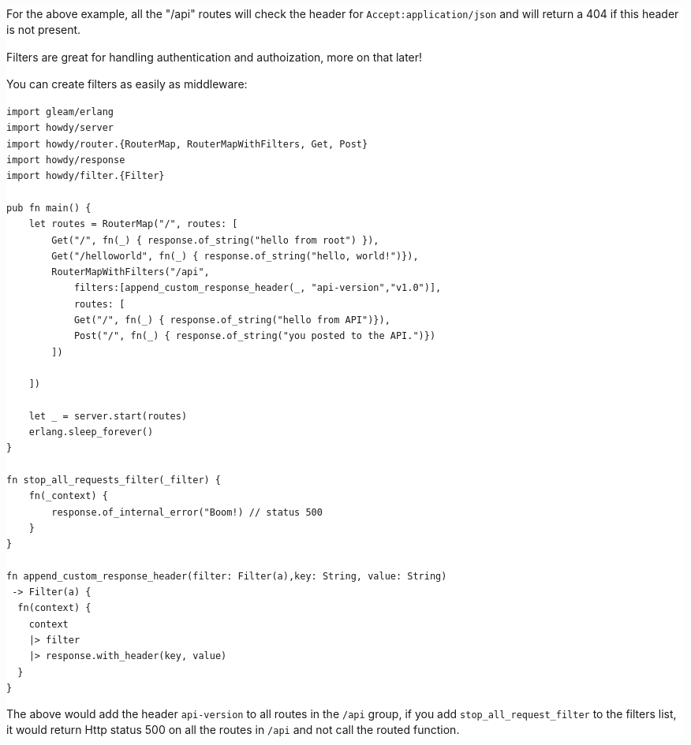For the above example, all the "/api" routes will check the header for `Accept:application/json` and will return a 404 if this header is not present.

Filters are great for handling authentication and authoization, more on that later!

You can create filters as easily as middleware:

```gleam
import gleam/erlang
import howdy/server
import howdy/router.{RouterMap, RouterMapWithFilters, Get, Post}
import howdy/response
import howdy/filter.{Filter}

pub fn main() {
    let routes = RouterMap("/", routes: [
        Get("/", fn(_) { response.of_string("hello from root") }),
        Get("/helloworld", fn(_) { response.of_string("hello, world!")}),
        RouterMapWithFilters("/api", 
            filters:[append_custom_response_header(_, "api-version","v1.0")],
            routes: [
            Get("/", fn(_) { response.of_string("hello from API")}),
            Post("/", fn(_) { response.of_string("you posted to the API.")})
        ])

    ])

    let _ = server.start(routes)
    erlang.sleep_forever()
}

fn stop_all_requests_filter(_filter) {
    fn(_context) {
        response.of_internal_error("Boom!) // status 500
    }
}

fn append_custom_response_header(filter: Filter(a),key: String, value: String)
 -> Filter(a) {
  fn(context) {
    context
    |> filter
    |> response.with_header(key, value)
  }
}

```

The above would add the header `api-version` to all routes in the `/api` group, if you add `stop_all_request_filter` to the filters list, it would return Http status 500 on all the routes in `/api` and not call the routed function.

